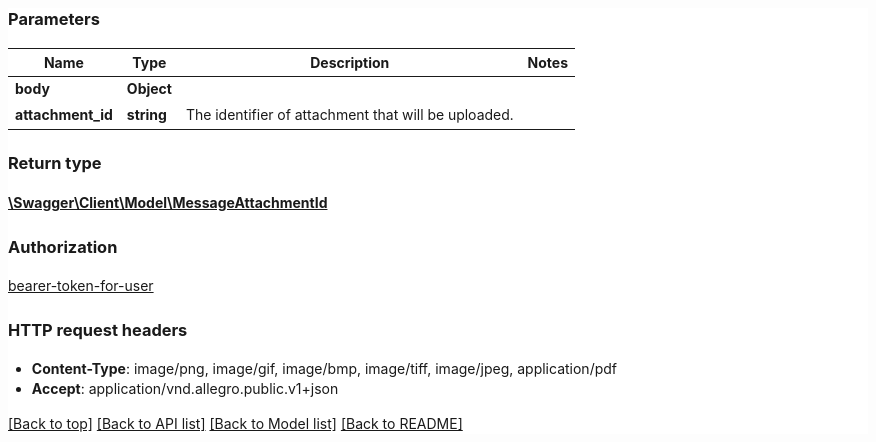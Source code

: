 ### Parameters

Name | Type | Description  | Notes
------------- | ------------- | ------------- | -------------
 **body** | **Object**|  |
 **attachment_id** | **string**| The identifier of attachment that will be uploaded. |

### Return type

[**\Swagger\Client\Model\MessageAttachmentId**](../Model/MessageAttachmentId.md)

### Authorization

[bearer-token-for-user](../../README.md#bearer-token-for-user)

### HTTP request headers

 - **Content-Type**: image/png, image/gif, image/bmp, image/tiff, image/jpeg, application/pdf
 - **Accept**: application/vnd.allegro.public.v1+json

[[Back to top]](#) [[Back to API list]](../../README.md#documentation-for-api-endpoints) [[Back to Model list]](../../README.md#documentation-for-models) [[Back to README]](../../README.md)

